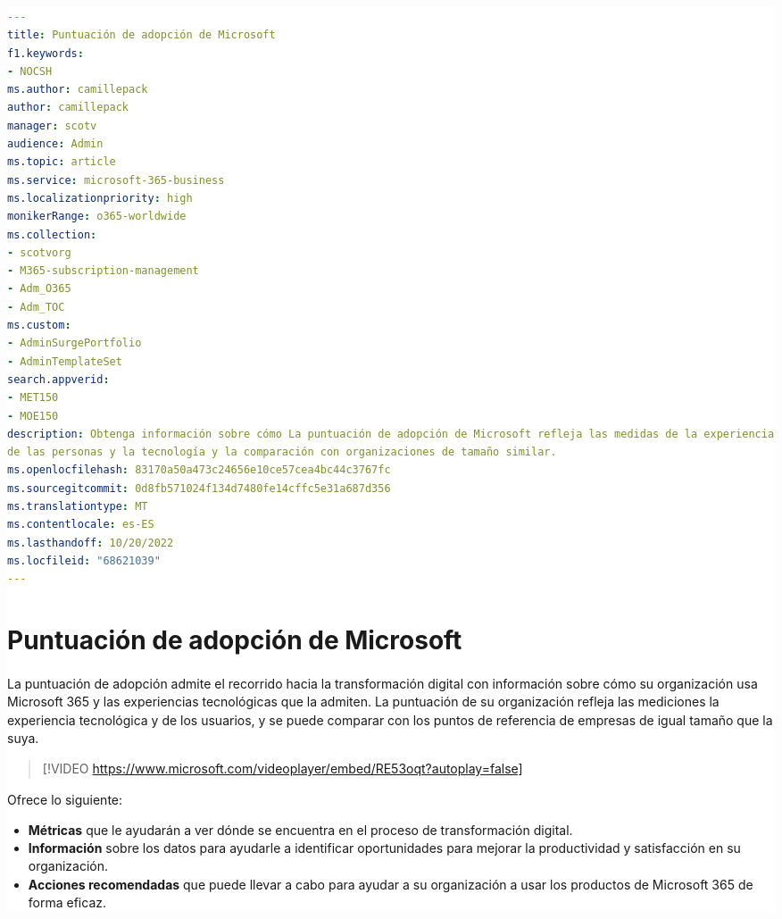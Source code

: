 ```yaml
---
title: Puntuación de adopción de Microsoft
f1.keywords:
- NOCSH
ms.author: camillepack
author: camillepack
manager: scotv
audience: Admin
ms.topic: article
ms.service: microsoft-365-business
ms.localizationpriority: high
monikerRange: o365-worldwide
ms.collection:
- scotvorg
- M365-subscription-management
- Adm_O365
- Adm_TOC
ms.custom:
- AdminSurgePortfolio
- AdminTemplateSet
search.appverid:
- MET150
- MOE150
description: Obtenga información sobre cómo La puntuación de adopción de Microsoft refleja las medidas de la experiencia de las personas y la tecnología y la comparación con organizaciones de tamaño similar.
ms.openlocfilehash: 83170a50a473c24656e10ce57cea4bc44c3767fc
ms.sourcegitcommit: 0d8fb571024f134d7480fe14cffc5e31a687d356
ms.translationtype: MT
ms.contentlocale: es-ES
ms.lasthandoff: 10/20/2022
ms.locfileid: "68621039"
---
```

# <a name="microsoft-adoption-score"></a>Puntuación de adopción de Microsoft 

La puntuación de adopción admite el recorrido hacia la transformación digital con información sobre cómo su organización usa Microsoft 365 y las experiencias tecnológicas que la admiten. La puntuación de su organización refleja las mediciones la experiencia tecnológica y de los usuarios, y se puede comparar con los puntos de referencia de empresas de igual tamaño que la suya.

> [!VIDEO https://www.microsoft.com/videoplayer/embed/RE53oqt?autoplay=false]

Ofrece lo siguiente:

- **Métricas** que le ayudarán a ver dónde se encuentra en el proceso de transformación digital.
- **Información** sobre los datos para ayudarle a identificar oportunidades para mejorar la productividad y satisfacción en su organización.
- **Acciones recomendadas** que puede llevar a cabo para ayudar a su organización a usar los productos de Microsoft 365 de forma eficaz.
